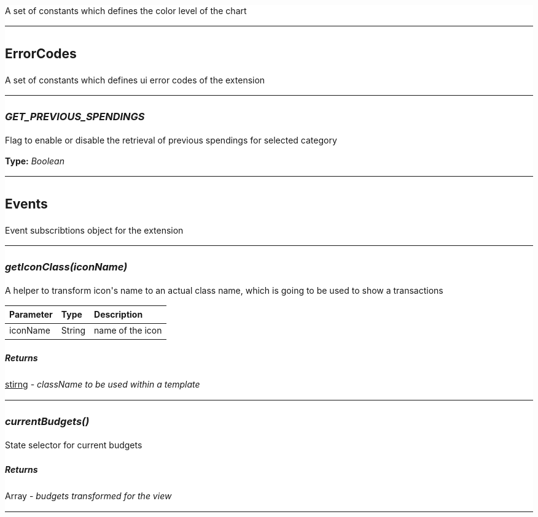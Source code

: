 A set of constants which defines the color level
of the chart

---

## ErrorCodes

A set of constants which defines ui error codes
of the extension

---
### <a name="ext-bb-budget-ngGET_PREVIOUS_SPENDINGS"></a>*GET_PREVIOUS_SPENDINGS*

Flag to enable or disable the retrieval of previous
spendings for selected category

**Type:** *Boolean*


---

## Events

Event subscribtions object for the extension

---

### <a name="ext-bb-budget-nggetIconClass"></a>*getIconClass(iconName)*

A helper to transform icon's name
to an actual class name, which is going to be used to show a transactions

| Parameter | Type | Description |
| :-- | :-- | :-- |
| iconName | String | name of the icon |

##### Returns

[stirng](#stirng) - *className to be used within a template*

---

### <a name="ext-bb-budget-ngcurrentBudgets"></a>*currentBudgets()*

State selector for current budgets

##### Returns

Array - *budgets transformed for the view*

---
